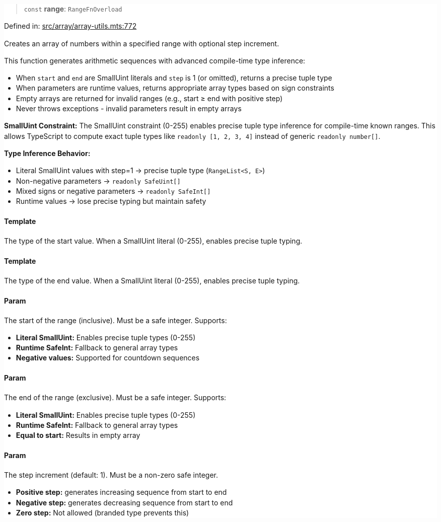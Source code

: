 > `const` **range**: `RangeFnOverload`

Defined in: [src/array/array-utils.mts:772](https://github.com/noshiro-pf/ts-verified/blob/main/src/array/array-utils.mts#L772)

Creates an array of numbers within a specified range with optional step increment.

This function generates arithmetic sequences with advanced compile-time type inference:

- When `start` and `end` are SmallUint literals and `step` is 1 (or omitted), returns a precise tuple type
- When parameters are runtime values, returns appropriate array types based on sign constraints
- Empty arrays are returned for invalid ranges (e.g., start ≥ end with positive step)
- Never throws exceptions - invalid parameters result in empty arrays

**SmallUint Constraint:** The SmallUint constraint (0-255) enables precise tuple type inference
for compile-time known ranges. This allows TypeScript to compute exact tuple types like `readonly [1, 2, 3, 4]`
instead of generic `readonly number[]`.

**Type Inference Behavior:**

- Literal SmallUint values with step=1 → precise tuple type (`RangeList<S, E>`)
- Non-negative parameters → `readonly SafeUint[]`
- Mixed signs or negative parameters → `readonly SafeInt[]`
- Runtime values → lose precise typing but maintain safety

#### Template

The type of the start value. When a SmallUint literal (0-255), enables precise tuple typing.

#### Template

The type of the end value. When a SmallUint literal (0-255), enables precise tuple typing.

#### Param

The start of the range (inclusive). Must be a safe integer. Supports:

- **Literal SmallUint:** Enables precise tuple types (0-255)
- **Runtime SafeInt:** Fallback to general array types
- **Negative values:** Supported for countdown sequences

#### Param

The end of the range (exclusive). Must be a safe integer. Supports:

- **Literal SmallUint:** Enables precise tuple types (0-255)
- **Runtime SafeInt:** Fallback to general array types
- **Equal to start:** Results in empty array

#### Param

The step increment (default: 1). Must be a non-zero safe integer.

- **Positive step:** generates increasing sequence from start to end
- **Negative step:** generates decreasing sequence from start to end
- **Zero step:** Not allowed (branded type prevents this)
